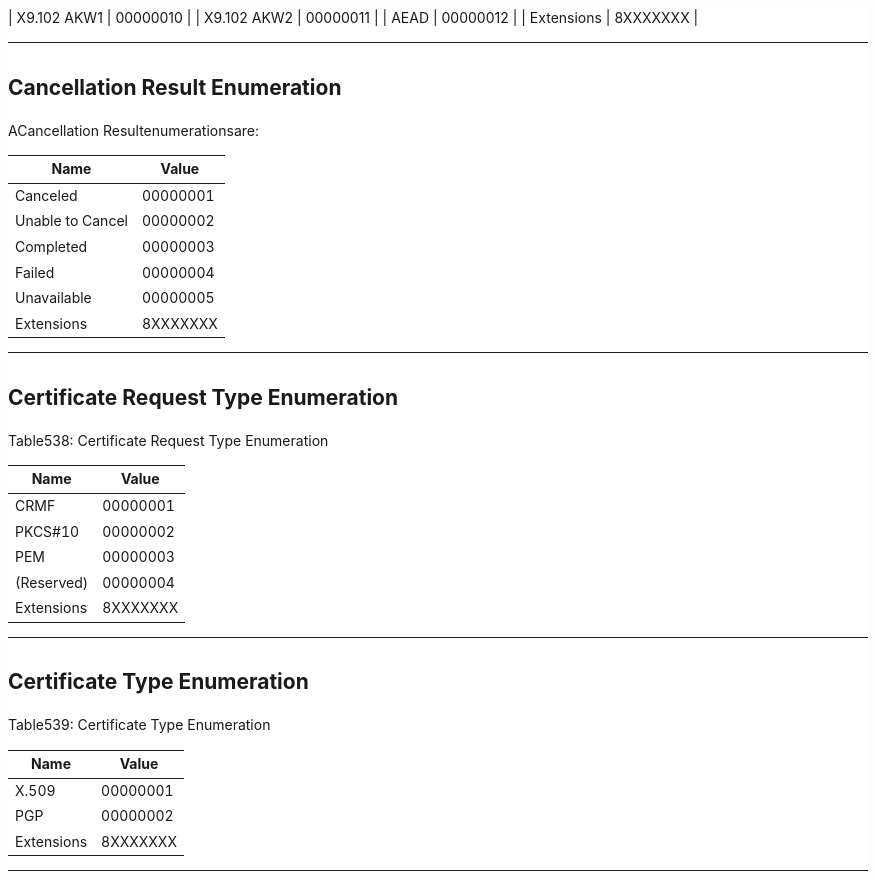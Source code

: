 | X9.102 AKW1 | 00000010 |
| X9.102 AKW2 | 00000011 |
| AEAD | 00000012 |
| Extensions | 8XXXXXXX |

---

## Cancellation Result Enumeration

ACancellation Resultenumerationsare:

| Name | Value |
| --- | --- |
| Canceled | 00000001 |
| Unable to Cancel | 00000002 |
| Completed | 00000003 |
| Failed | 00000004 |
| Unavailable | 00000005 |
| Extensions | 8XXXXXXX |

---

## Certificate Request Type Enumeration

Table538: Certificate Request Type Enumeration

| Name | Value |
| --- | --- |
| CRMF | 00000001 |
| PKCS#10 | 00000002 |
| PEM | 00000003 |
| (Reserved) | 00000004 |
| Extensions | 8XXXXXXX |

---

## Certificate Type Enumeration

Table539: Certificate Type Enumeration

| Name | Value |
| --- | --- |
| X.509 | 00000001 |
| PGP | 00000002 |
| Extensions | 8XXXXXXX |

---